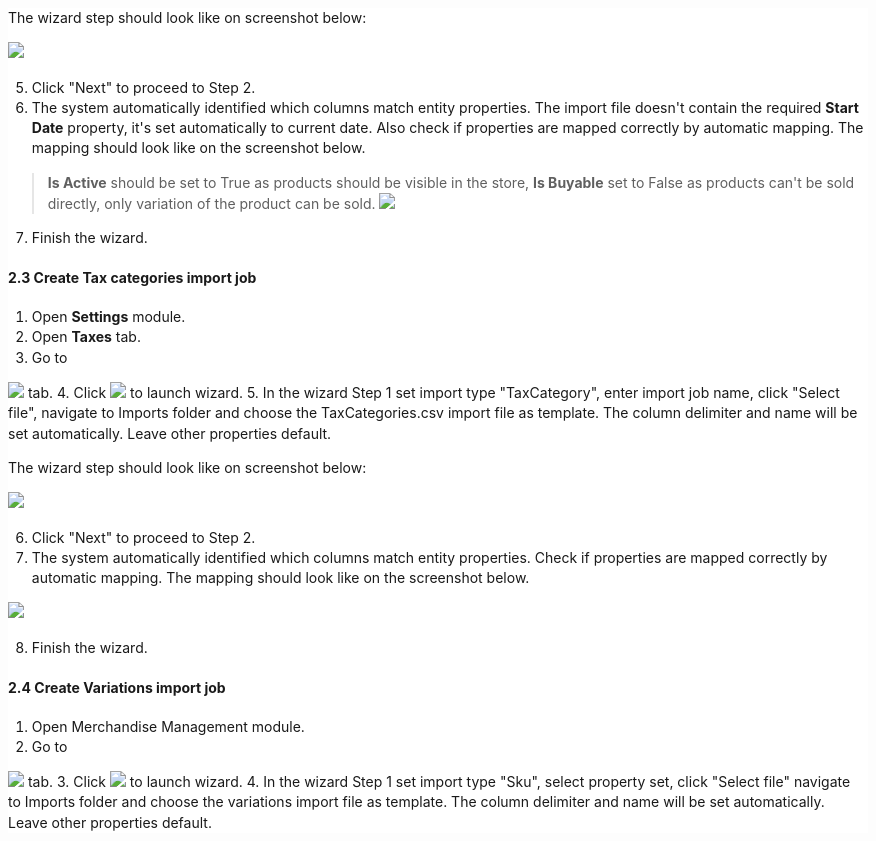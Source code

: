 The wizard step should look like on screenshot below:

<img src="../../../../assets/images/image2013-11-22_16_49_22.png" />

5. Click "Next" to proceed to Step 2.
6. The system automatically identified which columns match entity properties. The import file doesn't contain the required **Start Date** property, it's set automatically to current date. Also check if properties are mapped correctly by automatic mapping. The mapping should look like on the screenshot below.

> **Is Active** should be set to True as products should be visible in the store, **Is Buyable** set to False as products can't be sold directly, only variation of the product can be sold.
> <img src="../../../../assets/images/image2013-11-25_10_16_37.png" />

7. Finish the wizard.

#### 2.3 Create Tax categories import job

1. Open **Settings** module.
2. Open **Taxes** tab.
3. Go to
  <img src="../../../../assets/images/image2013-11-22_15_29_24.png" />
  tab.
4. Click
  <img src="../../../../assets/images/image2013-11-22_15_28_31.png" />
  to launch wizard.
5. In the wizard Step 1 set import type "TaxCategory", enter import job name, click "Select file", navigate to Imports folder and choose the TaxCategories.csv import file as template. The column delimiter and name will be set automatically. Leave other properties default.

The wizard step should look like on screenshot below:

<img src="../../../../assets/images/image2013-11-25_13_15_2.png" />

6. Click "Next" to proceed to Step 2.
7. The system automatically identified which columns match entity properties. Check if properties are mapped correctly by automatic mapping. The mapping should look like on the screenshot below.

<img src="../../../../assets/images/image2013-11-25_13_15_37.png" />

8. Finish the wizard.

#### 2.4 Create Variations import job

1. Open Merchandise Management module.
2. Go to
  <img src="../../../../assets/images/image2013-11-22_15_29_24.png" />
  tab.
3. Click
  <img src="../../../../assets/images/image2013-11-22_15_28_31.png" />
  to launch wizard.
4. In the wizard Step 1 set import type "Sku", select property set, click "Select file" navigate to Imports folder and choose the variations import file as template. The column delimiter and name will be set automatically. Leave other properties default.
